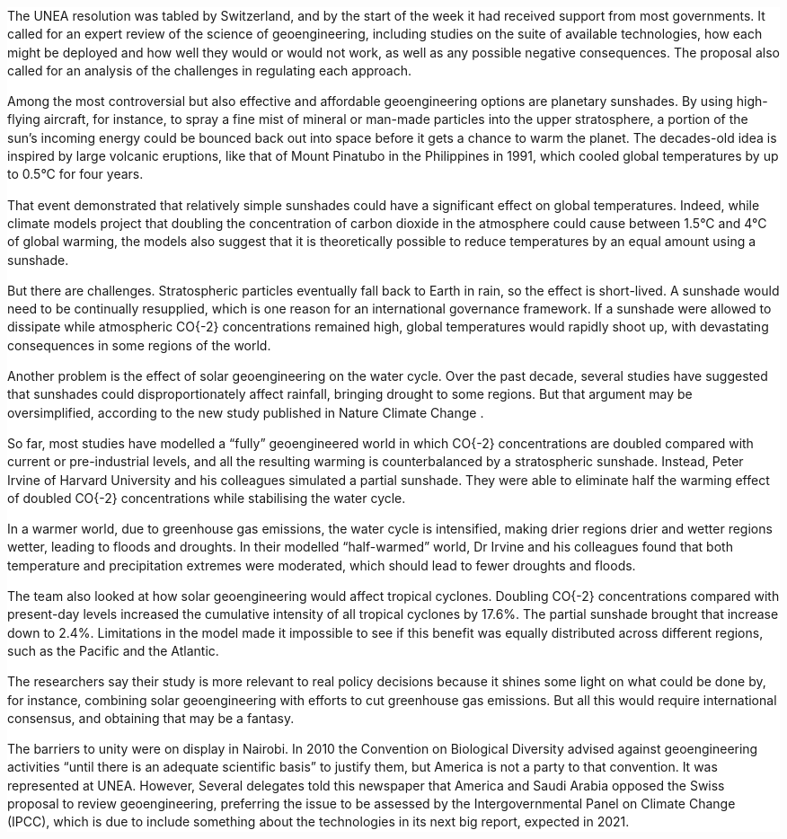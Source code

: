 The UNEA resolution was tabled by Switzerland, and by the start of the week it had received support from most governments. It called for an expert review of the science of geoengineering, including studies on the suite of available technologies, how each might be deployed and how well they would or would not work, as well as any possible negative consequences. The proposal also called for an analysis of the challenges in regulating each approach. 

Among the most controversial but also effective and affordable geoengineering options are planetary sunshades. By using high-flying aircraft, for instance, to spray a fine mist of mineral or man-made particles into the upper stratosphere, a portion of the sun’s incoming energy could be bounced back out into space before it gets a chance to warm the planet. The decades-old idea is inspired by large volcanic eruptions, like that of Mount Pinatubo in the Philippines in 1991, which cooled global temperatures by up to 0.5°C for four years. 

That event demonstrated that relatively simple sunshades could have a significant effect on global temperatures. Indeed, while climate models project that doubling the concentration of carbon dioxide in the atmosphere could cause between 1.5°C and 4°C of global warming, the models also suggest that it is theoretically possible to reduce temperatures by an equal amount using a sunshade. 

But there are challenges. Stratospheric particles eventually fall back to Earth in rain, so the effect is short-lived. A sunshade would need to be continually resupplied, which is one reason for an international governance framework. If a sunshade were allowed to dissipate while atmospheric CO{-2} concentrations remained high, global temperatures would rapidly shoot up, with devastating consequences in some regions of the world. 

Another problem is the effect of solar geoengineering on the water cycle. Over the past decade, several studies have suggested that sunshades could disproportionately affect rainfall, bringing drought to some regions. But that argument may be oversimplified, according to the new study published in Nature Climate Change .  

So far, most studies have modelled a “fully” geoengineered world in which CO{-2} concentrations are doubled compared with current or pre-industrial levels, and all the resulting warming is counterbalanced by a stratospheric sunshade. Instead, Peter Irvine of Harvard University and his colleagues simulated a partial sunshade. They were able to eliminate half the warming effect of doubled CO{-2} concentrations while stabilising the water cycle. 

In a warmer world, due to greenhouse gas emissions, the water cycle is intensified, making drier regions drier and wetter regions wetter, leading to floods and droughts. In their modelled “half-warmed” world, Dr Irvine and his colleagues found that both temperature and precipitation extremes were moderated, which should lead to fewer droughts and floods. 

The team also looked at how solar geoengineering would affect tropical cyclones. Doubling CO{-2} concentrations compared with present-day levels increased the cumulative intensity of all tropical cyclones by 17.6%. The partial sunshade brought that increase down to 2.4%. Limitations in the model made it impossible to see if this benefit was equally distributed across different regions, such as the Pacific and the Atlantic. 

The researchers say their study is more relevant to real policy decisions because it shines some light on what could be done by, for instance, combining solar geoengineering with efforts to cut greenhouse gas emissions. But all this would require international consensus, and obtaining that may be a fantasy. 

The barriers to unity were on display in Nairobi. In 2010 the Convention on Biological Diversity advised against geoengineering activities “until there is an adequate scientific basis” to justify them, but America is not a party to that convention. It was represented at UNEA. However, Several delegates told this newspaper that America and Saudi Arabia opposed the Swiss proposal to review geoengineering, preferring the issue to be assessed by the Intergovernmental Panel on Climate Change (IPCC), which is due to include something about the technologies in its next big report, expected in 2021. 
